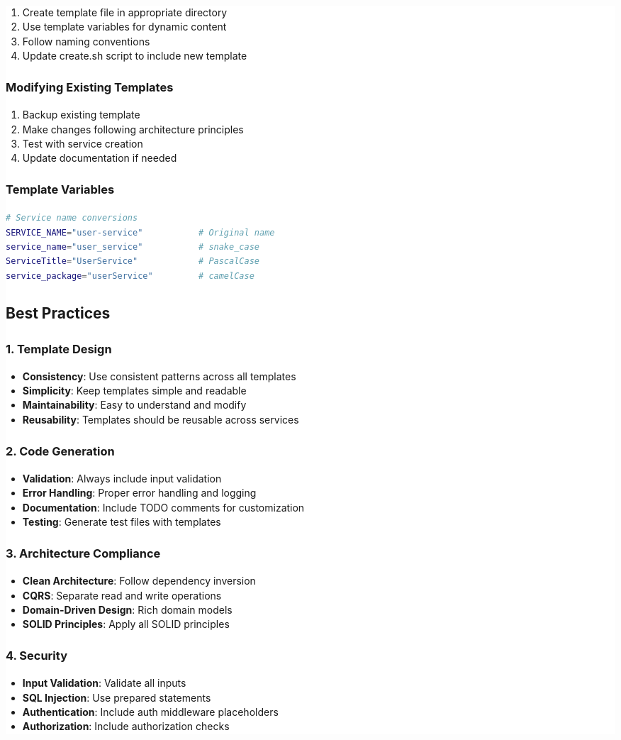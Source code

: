 1. Create template file in appropriate directory
2. Use template variables for dynamic content
3. Follow naming conventions
4. Update create.sh script to include new template

### Modifying Existing Templates

1. Backup existing template
2. Make changes following architecture principles
3. Test with service creation
4. Update documentation if needed

### Template Variables

```bash
# Service name conversions
SERVICE_NAME="user-service"           # Original name
service_name="user_service"           # snake_case
ServiceTitle="UserService"            # PascalCase
service_package="userService"         # camelCase
```

## Best Practices

### 1. Template Design

- **Consistency**: Use consistent patterns across all templates
- **Simplicity**: Keep templates simple and readable
- **Maintainability**: Easy to understand and modify
- **Reusability**: Templates should be reusable across services

### 2. Code Generation

- **Validation**: Always include input validation
- **Error Handling**: Proper error handling and logging
- **Documentation**: Include TODO comments for customization
- **Testing**: Generate test files with templates

### 3. Architecture Compliance

- **Clean Architecture**: Follow dependency inversion
- **CQRS**: Separate read and write operations
- **Domain-Driven Design**: Rich domain models
- **SOLID Principles**: Apply all SOLID principles

### 4. Security

- **Input Validation**: Validate all inputs
- **SQL Injection**: Use prepared statements
- **Authentication**: Include auth middleware placeholders
- **Authorization**: Include authorization checks
